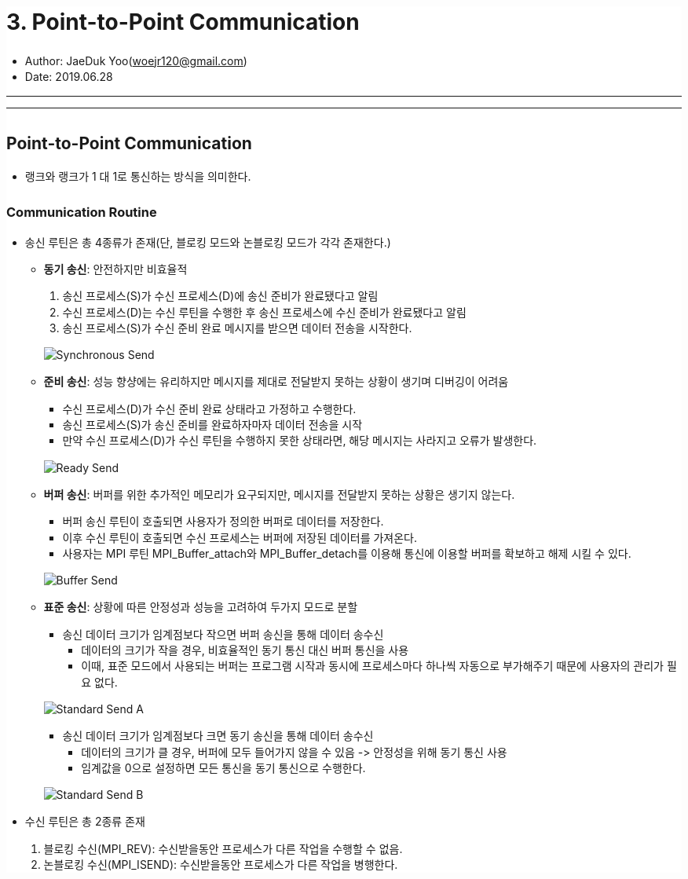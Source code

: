 # 3. Point-to-Point Communication
- Author: JaeDuk Yoo(woejr120@gmail.com)
- Date: 2019.06.28
---
***
## Point-to-Point Communication
- 랭크와 랭크가 1 대 1로 통신하는 방식을 의미한다.


### Communication Routine
- 송신 루틴은 총 4종류가 존재(단, 블로킹 모드와 논블로킹 모드가 각각 존재한다.)
  - **동기 송신**: 안전하지만 비효율적
    1. 송신 프로세스(S)가 수신 프로세스(D)에 송신 준비가 완료됐다고 알림
    2. 수신 프로세스(D)는 수신 루틴을 수행한 후 송신 프로세스에 수신 준비가 완료됐다고 알림
    3. 송신 프로세스(S)가 수신 준비 완료 메시지를 받으면 데이터 전송을 시작한다.

    ![Synchronous Send](http://k-atoms.ksc.re.kr/mpi/images/2_2_1_2.jpg)

  - **준비 송신**: 성능 향샹에는 유리하지만 메시지를 제대로 전달받지 못하는 상황이 생기며 디버깅이 어려움
    - 수신 프로세스(D)가 수신 준비 완료 상태라고 가정하고 수행한다.
    - 송신 프로세스(S)가 송신 준비를 완료하자마자 데이터 전송을 시작
    - 만약 수신 프로세스(D)가 수신 루틴을 수행하지 못한 상태라면, 해당 메시지는 사라지고 오류가 발생한다.

    ![Ready Send](http://k-atoms.ksc.re.kr/mpi/images/2_2_1_3.jpg)

  - **버퍼 송신**: 버퍼를 위한 추가적인 메모리가 요구되지만, 메시지를 전달받지 못하는 상황은 생기지 않는다.
    - 버퍼 송신 루틴이 호출되면 사용자가 정의한 버퍼로 데이터를 저장한다.
    - 이후 수신 루틴이 호출되면 수신 프로세스는 버퍼에 저장된 데이터를 가져온다.
    - 사용자는 MPI 루틴 MPI_Buffer_attach와 MPI_Buffer_detach를 이용해 통신에 이용할 버퍼를 확보하고 해제 시킬 수 있다.

    ![Buffer Send](http://k-atoms.ksc.re.kr/mpi/images/2_2_1_4.jpg)

  - **표준 송신**: 상황에 따른 안정성과 성능을 고려하여 두가지 모드로 분할
    - 송신 데이터 크기가 임계점보다 작으면 버퍼 송신을 통해 데이터 송수신
      - 데이터의 크기가 작을 경우, 비효율적인 동기 통신 대신 버퍼 통신을 사용
      - 이때, 표준 모드에서 사용되는 버퍼는 프로그램 시작과 동시에 프로세스마다 하나씩 자동으로 부가해주기 때문에 사용자의 관리가 필요 없다.

    ![Standard Send A](http://k-atoms.ksc.re.kr/mpi/images/2_2_1_5.jpg)

    - 송신 데이터 크기가 임계점보다 크면 동기 송신을 통해 데이터 송수신
      - 데이터의 크기가 클 경우, 버퍼에 모두 들어가지 않을 수 있음 -> 안정성을 위해 동기 통신 사용
      - 임계값을 0으로 설정하면 모든 통신을 동기 통신으로 수행한다.

    ![Standard Send B](http://k-atoms.ksc.re.kr/mpi/images/2_2_1_6.jpg)


- 수신 루틴은 총 2종류 존재
  1. 블로킹 수신(MPI_REV): 수신받을동안 프로세스가 다른 작업을 수행할 수 없음.
  2. 논블로킹 수신(MPI_ISEND): 수신받을동안 프로세스가 다른 작업을 병행한다.

